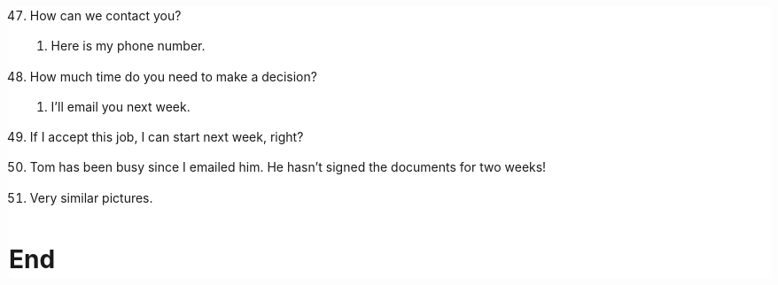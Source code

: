 47. How can we contact you?
    1. Here is my phone number.
48. How much time do you need to make a decision?
    1. I’ll email you next week.
49. If I accept this job, I can start next week, right?
50. Tom has been busy since I emailed him. He hasn’t signed the documents for two weeks!

51. Very similar pictures.

# End
